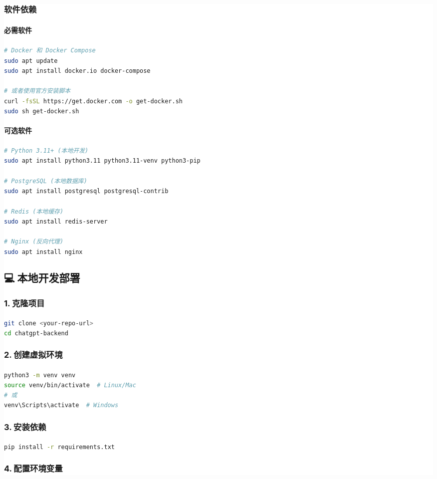 ### 软件依赖

#### 必需软件
```bash
# Docker 和 Docker Compose
sudo apt update
sudo apt install docker.io docker-compose

# 或者使用官方安装脚本
curl -fsSL https://get.docker.com -o get-docker.sh
sudo sh get-docker.sh
```

#### 可选软件
```bash
# Python 3.11+ (本地开发)
sudo apt install python3.11 python3.11-venv python3-pip

# PostgreSQL (本地数据库)
sudo apt install postgresql postgresql-contrib

# Redis (本地缓存)
sudo apt install redis-server

# Nginx (反向代理)
sudo apt install nginx
```

## 💻 本地开发部署

### 1. 克隆项目

```bash
git clone <your-repo-url>
cd chatgpt-backend
```

### 2. 创建虚拟环境

```bash
python3 -m venv venv
source venv/bin/activate  # Linux/Mac
# 或
venv\Scripts\activate  # Windows
```

### 3. 安装依赖

```bash
pip install -r requirements.txt
```

### 4. 配置环境变量
